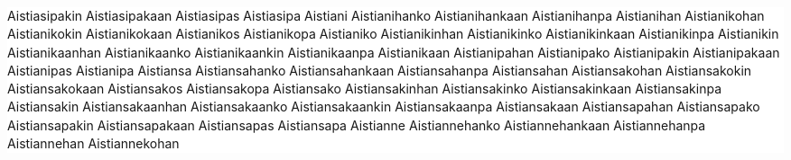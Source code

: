Aistiasipakin
Aistiasipakaan
Aistiasipas
Aistiasipa
Aistiani
Aistianihanko
Aistianihankaan
Aistianihanpa
Aistianihan
Aistianikohan
Aistianikokin
Aistianikokaan
Aistianikos
Aistianikopa
Aistianiko
Aistianikinhan
Aistianikinko
Aistianikinkaan
Aistianikinpa
Aistianikin
Aistianikaanhan
Aistianikaanko
Aistianikaankin
Aistianikaanpa
Aistianikaan
Aistianipahan
Aistianipako
Aistianipakin
Aistianipakaan
Aistianipas
Aistianipa
Aistiansa
Aistiansahanko
Aistiansahankaan
Aistiansahanpa
Aistiansahan
Aistiansakohan
Aistiansakokin
Aistiansakokaan
Aistiansakos
Aistiansakopa
Aistiansako
Aistiansakinhan
Aistiansakinko
Aistiansakinkaan
Aistiansakinpa
Aistiansakin
Aistiansakaanhan
Aistiansakaanko
Aistiansakaankin
Aistiansakaanpa
Aistiansakaan
Aistiansapahan
Aistiansapako
Aistiansapakin
Aistiansapakaan
Aistiansapas
Aistiansapa
Aistianne
Aistiannehanko
Aistiannehankaan
Aistiannehanpa
Aistiannehan
Aistiannekohan